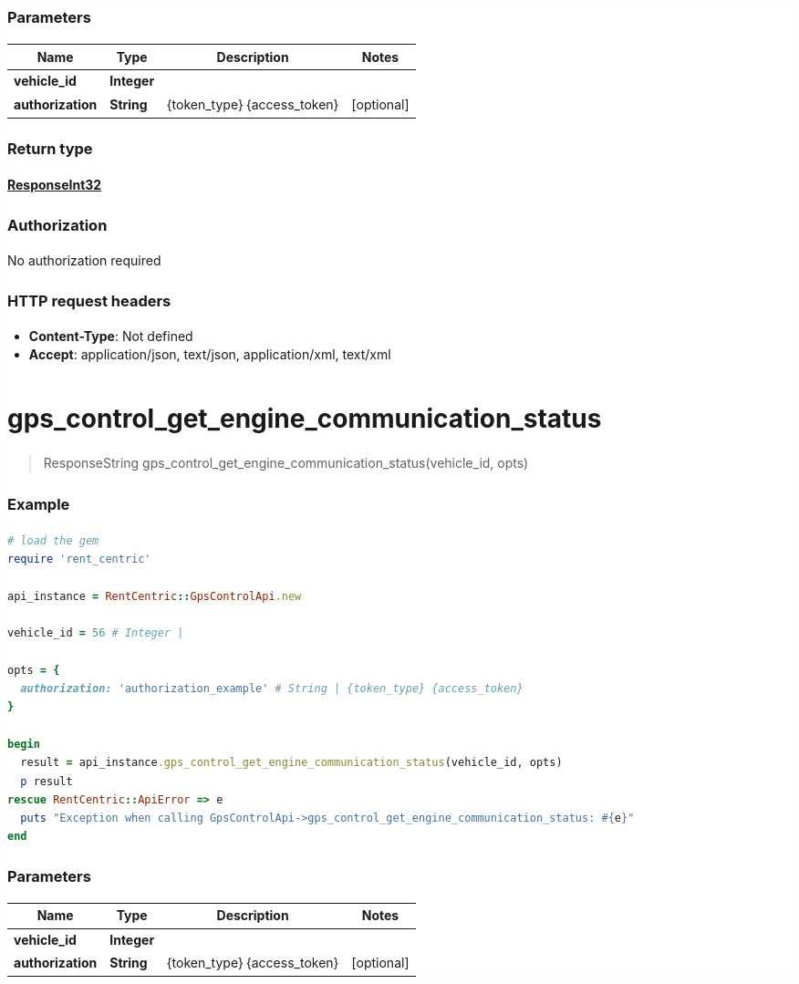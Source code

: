 ### Parameters

Name | Type | Description  | Notes
------------- | ------------- | ------------- | -------------
 **vehicle_id** | **Integer**|  | 
 **authorization** | **String**| {token_type} {access_token} | [optional] 

### Return type

[**ResponseInt32**](ResponseInt32.md)

### Authorization

No authorization required

### HTTP request headers

 - **Content-Type**: Not defined
 - **Accept**: application/json, text/json, application/xml, text/xml



# **gps_control_get_engine_communication_status**
> ResponseString gps_control_get_engine_communication_status(vehicle_id, opts)



### Example
```ruby
# load the gem
require 'rent_centric'

api_instance = RentCentric::GpsControlApi.new

vehicle_id = 56 # Integer | 

opts = { 
  authorization: 'authorization_example' # String | {token_type} {access_token}
}

begin
  result = api_instance.gps_control_get_engine_communication_status(vehicle_id, opts)
  p result
rescue RentCentric::ApiError => e
  puts "Exception when calling GpsControlApi->gps_control_get_engine_communication_status: #{e}"
end
```

### Parameters

Name | Type | Description  | Notes
------------- | ------------- | ------------- | -------------
 **vehicle_id** | **Integer**|  | 
 **authorization** | **String**| {token_type} {access_token} | [optional] 

